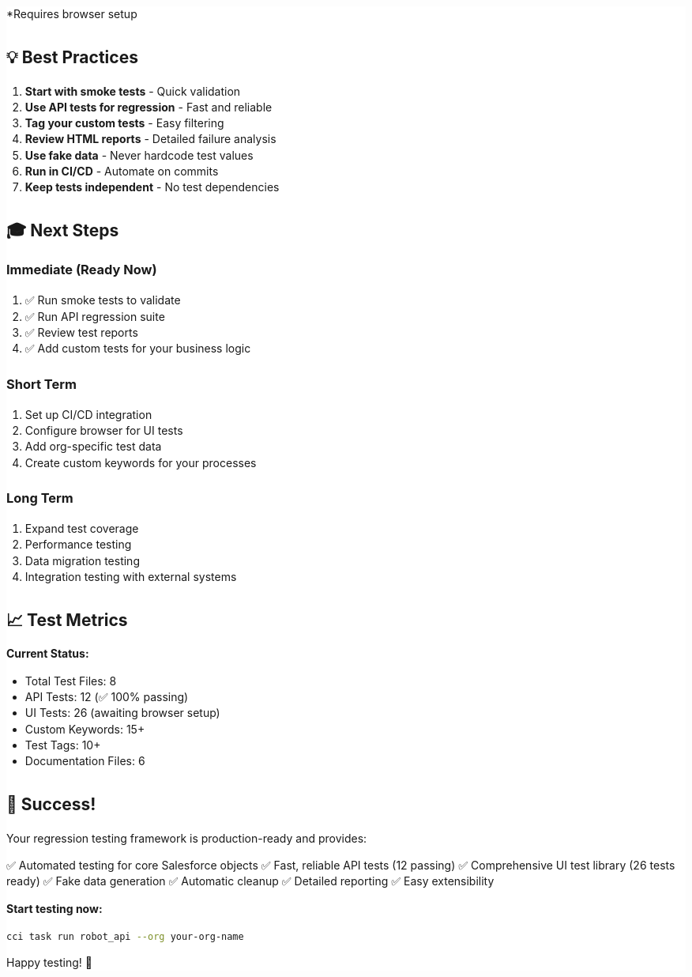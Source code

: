 *Requires browser setup

## 💡 Best Practices

1. **Start with smoke tests** - Quick validation
2. **Use API tests for regression** - Fast and reliable
3. **Tag your custom tests** - Easy filtering
4. **Review HTML reports** - Detailed failure analysis
5. **Use fake data** - Never hardcode test values
6. **Run in CI/CD** - Automate on commits
7. **Keep tests independent** - No test dependencies

## 🎓 Next Steps

### Immediate (Ready Now)
1. ✅ Run smoke tests to validate
2. ✅ Run API regression suite
3. ✅ Review test reports
4. ✅ Add custom tests for your business logic

### Short Term
1. Set up CI/CD integration
2. Configure browser for UI tests
3. Add org-specific test data
4. Create custom keywords for your processes

### Long Term
1. Expand test coverage
2. Performance testing
3. Data migration testing
4. Integration testing with external systems

## 📈 Test Metrics

**Current Status:**
- Total Test Files: 8
- API Tests: 12 (✅ 100% passing)
- UI Tests: 26 (awaiting browser setup)
- Custom Keywords: 15+
- Test Tags: 10+
- Documentation Files: 6

## 🎉 Success!

Your regression testing framework is production-ready and provides:

✅ Automated testing for core Salesforce objects
✅ Fast, reliable API tests (12 passing)
✅ Comprehensive UI test library (26 tests ready)
✅ Fake data generation
✅ Automatic cleanup
✅ Detailed reporting
✅ Easy extensibility

**Start testing now:**
```bash
cci task run robot_api --org your-org-name
```

Happy testing! 🚀

